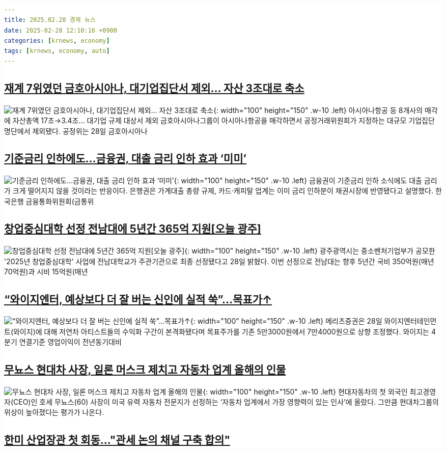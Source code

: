 ```yaml
---
title: 2025.02.28 경제 뉴스
date: 2025-02-28 12:10:16 +0900
categories: [krnews, economy]
tags: [krnews, economy, auto]
---
```

## [재계 7위였던 금호아시아나, 대기업집단서 제외… 자산 3조대로 축소](https://n.news.naver.com/mnews/article/366/0001057453)

![재계 7위였던 금호아시아나, 대기업집단서 제외… 자산 3조대로 축소](https://mimgnews.pstatic.net/image/origin/366/2025/02/28/1057453.jpg?type=nf220_150){: width="100" height="150" .w-10 .left}
아시아나항공 등 8개사의 매각에 자산총액 17조→3.4조… 대기업 규제 대상서 제외 금호아시아나그룹이 아시아나항공을 매각하면서 공정거래위원회가 지정하는 대규모 기업집단 명단에서 제외됐다. 공정위는 28일 금호아시아나

## [기준금리 인하에도…금융권, 대출 금리 인하 효과 ‘미미’](https://n.news.naver.com/mnews/article/018/0005952554)

![기준금리 인하에도…금융권, 대출 금리 인하 효과 ‘미미’](https://mimgnews.pstatic.net/image/origin/018/2025/02/27/5952554.jpg?type=nf220_150){: width="100" height="150" .w-10 .left}
금융권이 기준금리 인하 소식에도 대출 금리가 크게 떨어지지 않을 것이라는 반응이다. 은행권은 가계대출 총량 규제, 카드·캐피탈 업계는 이미 금리 인하분이 채권시장에 반영됐다고 설명했다. 한국은행 금융통화위원회(금통위

## [창업중심대학 선정 전남대에 5년간 365억 지원[오늘 광주]](https://n.news.naver.com/mnews/article/417/0001061140)

![창업중심대학 선정 전남대에 5년간 365억 지원[오늘 광주]](https://mimgnews.pstatic.net/image/origin/417/2025/02/28/1061140.jpg?type=nf220_150){: width="100" height="150" .w-10 .left}
광주광역시는 중소벤처기업부가 공모한 '2025년 창업중심대학' 사업에 전남대학교가 주관기관으로 최종 선정됐다고 28일 밝혔다. 이번 선정으로 전남대는 향후 5년간 국비 350억원(매년 70억원)과 시비 15억원(매년

## [“와이지엔터, 예상보다 더 잘 버는 신인에 실적 쑥”…목표가↑](https://n.news.naver.com/mnews/article/009/0005451393)

![“와이지엔터, 예상보다 더 잘 버는 신인에 실적 쑥”…목표가↑](https://mimgnews.pstatic.net/image/origin/009/2025/02/28/5451393.jpg?type=nf220_150){: width="100" height="150" .w-10 .left}
메리츠증권은 28일 와이지엔터테인먼트(와이지)에 대해 저연차 아티스트들의 수익화 구간이 본격화됐다며 목표주가를 기존 5만3000원에서 7만4000원으로 상향 조정했다. 와이지는 4분기 연결기준 영업이익이 전년동기대비

## [무뇨스 현대차 사장, 일론 머스크 제치고 자동차 업계 올해의 인물](https://n.news.naver.com/mnews/article/081/0003521660)

![무뇨스 현대차 사장, 일론 머스크 제치고 자동차 업계 올해의 인물](https://mimgnews.pstatic.net/image/origin/081/2025/02/28/3521660.jpg?type=nf220_150){: width="100" height="150" .w-10 .left}
현대자동차의 첫 외국인 최고경영자(CEO)인 호세 무뇨스(60) 사장이 미국 유력 자동차 전문지가 선정하는 ‘자동차 업계에서 가장 영향력이 있는 인사’에 올랐다. 그만큼 현대차그룹의 위상이 높아졌다는 평가가 나온다.

## [한미 산업장관 첫 회동..."관세 논의 채널 구축 합의"](https://n.news.naver.com/mnews/article/052/0002159169)
